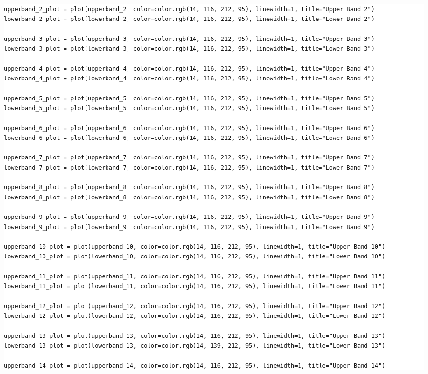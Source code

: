 ``` pinescript
upperband_2_plot = plot(upperband_2, color=color.rgb(14, 116, 212, 95), linewidth=1, title="Upper Band 2")
lowerband_2_plot = plot(lowerband_2, color=color.rgb(14, 116, 212, 95), linewidth=1, title="Lower Band 2")

upperband_3_plot = plot(upperband_3, color=color.rgb(14, 116, 212, 95), linewidth=1, title="Upper Band 3")
lowerband_3_plot = plot(lowerband_3, color=color.rgb(14, 116, 212, 95), linewidth=1, title="Lower Band 3")

upperband_4_plot = plot(upperband_4, color=color.rgb(14, 116, 212, 95), linewidth=1, title="Upper Band 4")
lowerband_4_plot = plot(lowerband_4, color=color.rgb(14, 116, 212, 95), linewidth=1, title="Lower Band 4")

upperband_5_plot = plot(upperband_5, color=color.rgb(14, 116, 212, 95), linewidth=1, title="Upper Band 5")
lowerband_5_plot = plot(lowerband_5, color=color.rgb(14, 116, 212, 95), linewidth=1, title="Lower Band 5")

upperband_6_plot = plot(upperband_6, color=color.rgb(14, 116, 212, 95), linewidth=1, title="Upper Band 6")
lowerband_6_plot = plot(lowerband_6, color=color.rgb(14, 116, 212, 95), linewidth=1, title="Lower Band 6")

upperband_7_plot = plot(upperband_7, color=color.rgb(14, 116, 212, 95), linewidth=1, title="Upper Band 7")
lowerband_7_plot = plot(lowerband_7, color=color.rgb(14, 116, 212, 95), linewidth=1, title="Lower Band 7")

upperband_8_plot = plot(upperband_8, color=color.rgb(14, 116, 212, 95), linewidth=1, title="Upper Band 8")
lowerband_8_plot = plot(lowerband_8, color=color.rgb(14, 116, 212, 95), linewidth=1, title="Lower Band 8")

upperband_9_plot = plot(upperband_9, color=color.rgb(14, 116, 212, 95), linewidth=1, title="Upper Band 9")
lowerband_9_plot = plot(lowerband_9, color=color.rgb(14, 116, 212, 95), linewidth=1, title="Lower Band 9")

upperband_10_plot = plot(upperband_10, color=color.rgb(14, 116, 212, 95), linewidth=1, title="Upper Band 10")
lowerband_10_plot = plot(lowerband_10, color=color.rgb(14, 116, 212, 95), linewidth=1, title="Lower Band 10")

upperband_11_plot = plot(upperband_11, color=color.rgb(14, 116, 212, 95), linewidth=1, title="Upper Band 11")
lowerband_11_plot = plot(lowerband_11, color=color.rgb(14, 116, 212, 95), linewidth=1, title="Lower Band 11")

upperband_12_plot = plot(upperband_12, color=color.rgb(14, 116, 212, 95), linewidth=1, title="Upper Band 12")
lowerband_12_plot = plot(lowerband_12, color=color.rgb(14, 116, 212, 95), linewidth=1, title="Lower Band 12")

upperband_13_plot = plot(upperband_13, color=color.rgb(14, 116, 212, 95), linewidth=1, title="Upper Band 13")
lowerband_13_plot = plot(lowerband_13, color=color.rgb(14, 139, 212, 95), linewidth=1, title="Lower Band 13")

upperband_14_plot = plot(upperband_14, color=color.rgb(14, 116, 212, 95), linewidth=1, title="Upper Band 14")
```